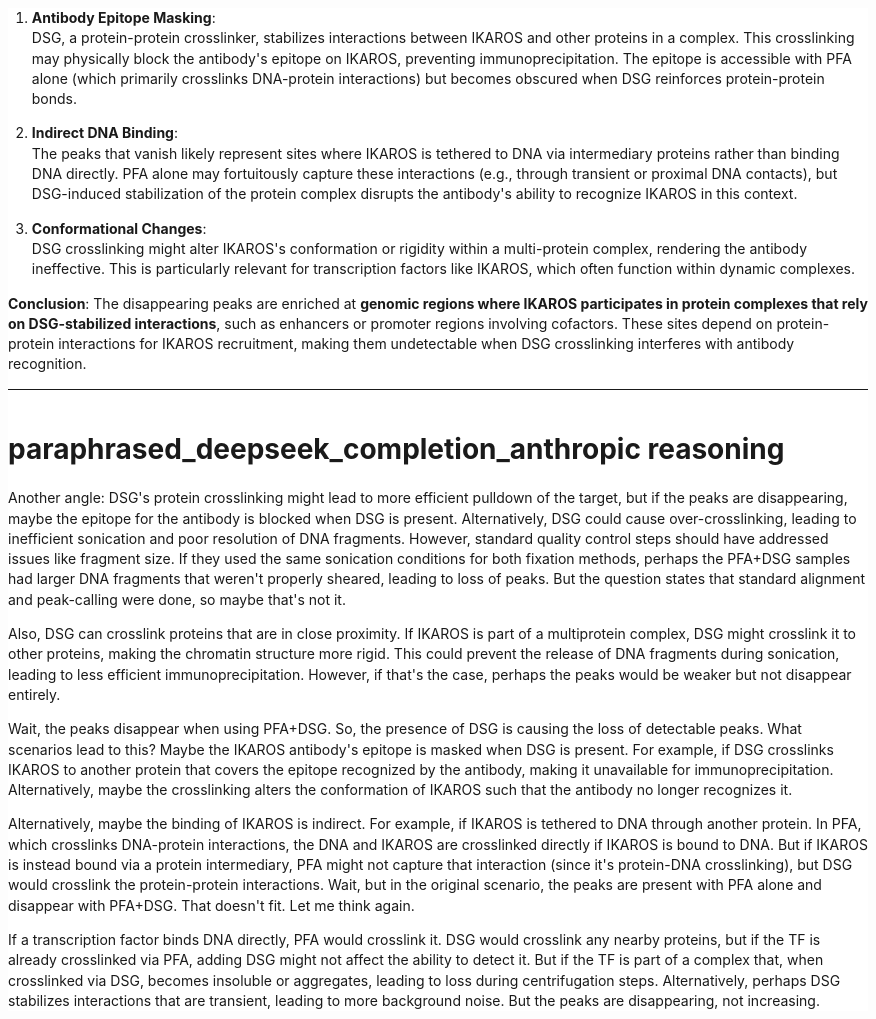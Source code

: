 1. **Antibody Epitope Masking**:  
   DSG, a protein-protein crosslinker, stabilizes interactions between IKAROS and other proteins in a complex. This crosslinking may physically block the antibody's epitope on IKAROS, preventing immunoprecipitation. The epitope is accessible with PFA alone (which primarily crosslinks DNA-protein interactions) but becomes obscured when DSG reinforces protein-protein bonds.

2. **Indirect DNA Binding**:  
   The peaks that vanish likely represent sites where IKAROS is tethered to DNA via intermediary proteins rather than binding DNA directly. PFA alone may fortuitously capture these interactions (e.g., through transient or proximal DNA contacts), but DSG-induced stabilization of the protein complex disrupts the antibody's ability to recognize IKAROS in this context.

3. **Conformational Changes**:  
   DSG crosslinking might alter IKAROS's conformation or rigidity within a multi-protein complex, rendering the antibody ineffective. This is particularly relevant for transcription factors like IKAROS, which often function within dynamic complexes.

**Conclusion**: The disappearing peaks are enriched at **genomic regions where IKAROS participates in protein complexes that rely on DSG-stabilized interactions**, such as enhancers or promoter regions involving cofactors. These sites depend on protein-protein interactions for IKAROS recruitment, making them undetectable when DSG crosslinking interferes with antibody recognition.

---

# paraphrased_deepseek_completion_anthropic reasoning

Another angle: DSG's protein crosslinking might lead to more efficient pulldown of the target, but if the peaks are disappearing, maybe the epitope for the antibody is blocked when DSG is present. Alternatively, DSG could cause over-crosslinking, leading to inefficient sonication and poor resolution of DNA fragments. However, standard quality control steps should have addressed issues like fragment size. If they used the same sonication conditions for both fixation methods, perhaps the PFA+DSG samples had larger DNA fragments that weren't properly sheared, leading to loss of peaks. But the question states that standard alignment and peak-calling were done, so maybe that's not it.

Also, DSG can crosslink proteins that are in close proximity. If IKAROS is part of a multiprotein complex, DSG might crosslink it to other proteins, making the chromatin structure more rigid. This could prevent the release of DNA fragments during sonication, leading to less efficient immunoprecipitation. However, if that's the case, perhaps the peaks would be weaker but not disappear entirely.

Wait, the peaks disappear when using PFA+DSG. So, the presence of DSG is causing the loss of detectable peaks. What scenarios lead to this? Maybe the IKAROS antibody's epitope is masked when DSG is present. For example, if DSG crosslinks IKAROS to another protein that covers the epitope recognized by the antibody, making it unavailable for immunoprecipitation. Alternatively, maybe the crosslinking alters the conformation of IKAROS such that the antibody no longer recognizes it.

Alternatively, maybe the binding of IKAROS is indirect. For example, if IKAROS is tethered to DNA through another protein. In PFA, which crosslinks DNA-protein interactions, the DNA and IKAROS are crosslinked directly if IKAROS is bound to DNA. But if IKAROS is instead bound via a protein intermediary, PFA might not capture that interaction (since it's protein-DNA crosslinking), but DSG would crosslink the protein-protein interactions. Wait, but in the original scenario, the peaks are present with PFA alone and disappear with PFA+DSG. That doesn't fit. Let me think again.

If a transcription factor binds DNA directly, PFA would crosslink it. DSG would crosslink any nearby proteins, but if the TF is already crosslinked via PFA, adding DSG might not affect the ability to detect it. But if the TF is part of a complex that, when crosslinked via DSG, becomes insoluble or aggregates, leading to loss during centrifugation steps. Alternatively, perhaps DSG stabilizes interactions that are transient, leading to more background noise. But the peaks are disappearing, not increasing.
